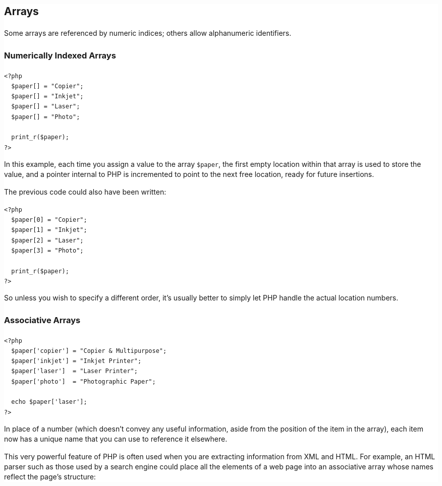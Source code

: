 ## Arrays

Some arrays are referenced by numeric indices; others allow alphanumeric identifiers. 

### Numerically Indexed Arrays

```
<?php
  $paper[] = "Copier";
  $paper[] = "Inkjet";
  $paper[] = "Laser";
  $paper[] = "Photo";

  print_r($paper);
?>
```

In this example, each time you assign a value to the array `$paper`, the first empty location within that array is used to store the value, and a pointer internal to PHP is incremented to point to the next free location, ready for future insertions.

The previous code could also have been written:

```
<?php
  $paper[0] = "Copier";
  $paper[1] = "Inkjet";
  $paper[2] = "Laser";
  $paper[3] = "Photo";

  print_r($paper);
?>
```

So unless you wish to specify a different order, it’s usually better to simply let PHP handle the actual location numbers.

### Associative Arrays

```
<?php
  $paper['copier'] = "Copier & Multipurpose";
  $paper['inkjet'] = "Inkjet Printer";
  $paper['laser']  = "Laser Printer";
  $paper['photo']  = "Photographic Paper";

  echo $paper['laser'];
?>
```

In place of a number (which doesn’t convey any useful information, aside from the position of the item in the array), each item now has a unique name that you can use to reference it elsewhere.

This very powerful feature of PHP is often used when you are extracting information from XML and HTML. For example, an HTML parser such as those used by a search engine could place all the elements of a web page into an associative array whose names reflect the page’s structure:
